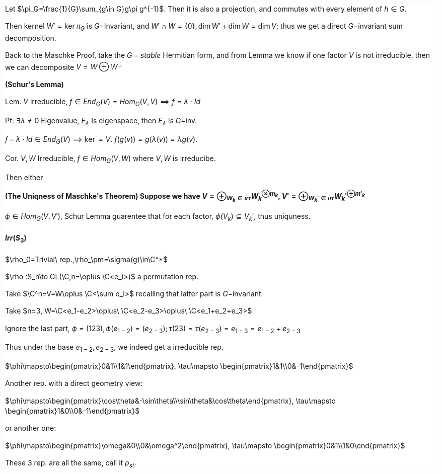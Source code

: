 Let $\pi_G=\frac{1}{G}\sum_{g\in G}g\pi g^{-1}$. Then it is also a projection, and commutes with every element of $h\in G$.

Then kernel $W'=\ker \pi_G$ is $G-$Invariant, and $W'\cap W=\{0\},\dim W'+\dim W=\dim V$; thus we get a direct $G-$invariant sum decomposition.



Back to the Maschke Proof, take the $G-stable$ Hermitian form, and from Lemma we know if one factor $V$ is not irreducible, then we can decomposite $V=W\oplus W^\perp$



**(Schur's Lemma)**

Lem. $V$ irreducible, $f\in End_G(V)=Hom_G(V,V)\implies f=\lambda\cdot Id$

Pf: $\exists \lambda\neq0$ Eigenvalue, $E_\lambda$ Is eigenspace, then $E_\lambda$ is $G-$inv.

$f-\lambda\cdot Id\in End_G(V)\implies\ker=V$. $f(g(v))=g(\lambda(v))=\lambda g(v)$.

Cor. $V,W$ Irreducible, $f\in Hom_G(V,W)$ where $V,W$ is irreducibe.

Then either 



**(The Uniqness of Maschke's Theorem) Suppose we have $V=\oplus_{W_k\in irr} W_k^{\otimes m_k}$, $V'=\oplus_{W_k'\in irr} W_k'^{\oplus m'_k}$**

$\phi\in Hom_G(V,V')$, Schur Lemma guarentee that for each factor, $\phi(V_k)\subseteq V_k'$, thus uniquness.



#### **$Irr(S_3)$**

$\rho_0=Trivial\ rep.,\rho_\pm=\sigma(g)\in\C^*$

$\rho :S_n\to GL(\C,n=\oplus \C<e_i>)$ a permutation rep.

Take $\C^n=V=W\oplus \C<\sum e_i>$ recalling that latter part is $G-$invariant.

Take $n=3, W=\C<e_1-e_2>\oplus\ \C<e_2-e_3>\oplus\ \C<e_1+e_2+e_3>$

Ignore the last part, $\phi=(123),\phi(e_{1-2})=(e_{2-3});\tau(23)=\tau(e_{2-3})=e_{1-3}=e_{1-2}+e_{2-3}$

Thus under the base $e_{1-2},e_{2-3}$, we indeed get a irreducible rep.

 $\phi\mapsto\begin{pmatrix}0&1\\1&1\end{pmatrix}, \tau\mapsto \begin{pmatrix}1&1\\0&-1\end{pmatrix}$



Another rep. with a direct geometry view:

 $\phi\mapsto\begin{pmatrix}\cos\theta&-\sin\theta\\\sin\theta&\cos\theta\end{pmatrix}, \tau\mapsto \begin{pmatrix}1&0\\0&-1\end{pmatrix}$

or another one:

 $\phi\mapsto\begin{pmatrix}\omega&0\\0&\omega^2\end{pmatrix}, \tau\mapsto \begin{pmatrix}0&1\\1&0\end{pmatrix}$

These 3 rep. are all the same, call it $\rho_{st}$.
